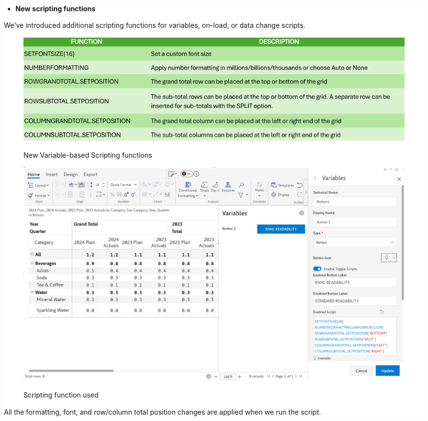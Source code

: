 * **New scripting functions**&#x20;

We’ve introduced additional scripting functions for variables, on-load, or data change scripts.

<figure><img src="../.gitbook/assets/image (1011).png" alt=""><figcaption><p>New Variable-based Scripting functions</p></figcaption></figure>

<figure><img src="../.gitbook/assets/image (1012).png" alt=""><figcaption><p>Scripting function used</p></figcaption></figure>

All the formatting, font, and row/column total position changes are applied when we run the script.&#x20;
